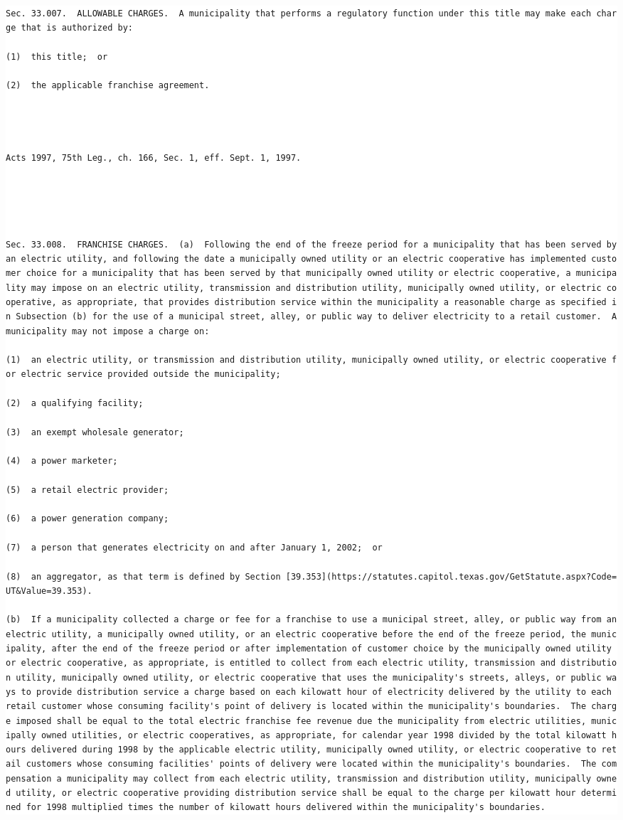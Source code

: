     
    
    
    Sec. 33.007.  ALLOWABLE CHARGES.  A municipality that performs a regulatory function under this title may make each charge that is authorized by:
    
    (1)  this title;  or
    
    (2)  the applicable franchise agreement.
    
    
    
    
    Acts 1997, 75th Leg., ch. 166, Sec. 1, eff. Sept. 1, 1997.
    
    
    
    
    
    Sec. 33.008.  FRANCHISE CHARGES.  (a)  Following the end of the freeze period for a municipality that has been served by an electric utility, and following the date a municipally owned utility or an electric cooperative has implemented customer choice for a municipality that has been served by that municipally owned utility or electric cooperative, a municipality may impose on an electric utility, transmission and distribution utility, municipally owned utility, or electric cooperative, as appropriate, that provides distribution service within the municipality a reasonable charge as specified in Subsection (b) for the use of a municipal street, alley, or public way to deliver electricity to a retail customer.  A municipality may not impose a charge on:
    
    (1)  an electric utility, or transmission and distribution utility, municipally owned utility, or electric cooperative for electric service provided outside the municipality;
    
    (2)  a qualifying facility;
    
    (3)  an exempt wholesale generator;
    
    (4)  a power marketer;
    
    (5)  a retail electric provider;
    
    (6)  a power generation company;
    
    (7)  a person that generates electricity on and after January 1, 2002;  or
    
    (8)  an aggregator, as that term is defined by Section [39.353](https://statutes.capitol.texas.gov/GetStatute.aspx?Code=UT&Value=39.353).
    
    (b)  If a municipality collected a charge or fee for a franchise to use a municipal street, alley, or public way from an electric utility, a municipally owned utility, or an electric cooperative before the end of the freeze period, the municipality, after the end of the freeze period or after implementation of customer choice by the municipally owned utility or electric cooperative, as appropriate, is entitled to collect from each electric utility, transmission and distribution utility, municipally owned utility, or electric cooperative that uses the municipality's streets, alleys, or public ways to provide distribution service a charge based on each kilowatt hour of electricity delivered by the utility to each retail customer whose consuming facility's point of delivery is located within the municipality's boundaries.  The charge imposed shall be equal to the total electric franchise fee revenue due the municipality from electric utilities, municipally owned utilities, or electric cooperatives, as appropriate, for calendar year 1998 divided by the total kilowatt hours delivered during 1998 by the applicable electric utility, municipally owned utility, or electric cooperative to retail customers whose consuming facilities' points of delivery were located within the municipality's boundaries.  The compensation a municipality may collect from each electric utility, transmission and distribution utility, municipally owned utility, or electric cooperative providing distribution service shall be equal to the charge per kilowatt hour determined for 1998 multiplied times the number of kilowatt hours delivered within the municipality's boundaries.
    